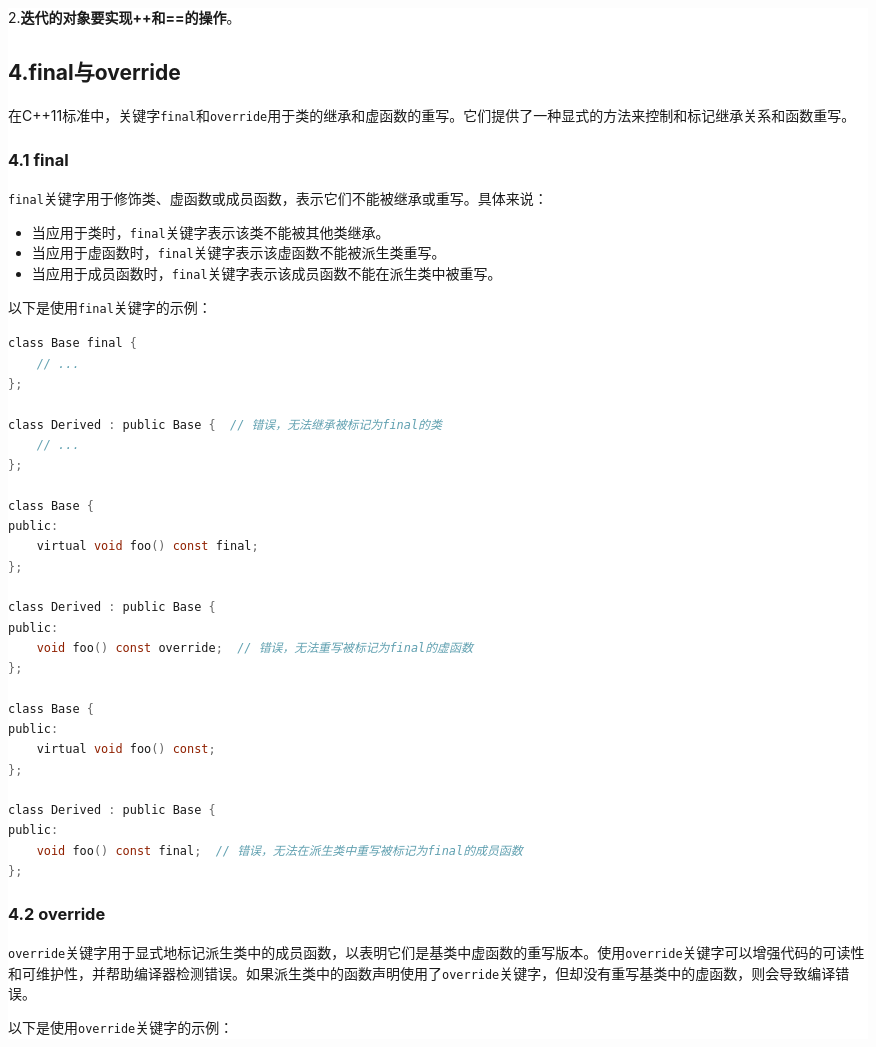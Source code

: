 2.**迭代的对象要实现++和==的操作**。



## 4.final与override

在C++11标准中，关键字`final`和`override`用于类的继承和虚函数的重写。它们提供了一种显式的方法来控制和标记继承关系和函数重写。

### 4.1 final

`final`关键字用于修饰类、虚函数或成员函数，表示它们不能被继承或重写。具体来说：

- 当应用于类时，`final`关键字表示该类不能被其他类继承。
- 当应用于虚函数时，`final`关键字表示该虚函数不能被派生类重写。
- 当应用于成员函数时，`final`关键字表示该成员函数不能在派生类中被重写。

以下是使用`final`关键字的示例：

```c
class Base final {
    // ...
};

class Derived : public Base {  // 错误，无法继承被标记为final的类
    // ...
};

class Base {
public:
    virtual void foo() const final;
};

class Derived : public Base {
public:
    void foo() const override;  // 错误，无法重写被标记为final的虚函数
};

class Base {
public:
    virtual void foo() const;
};

class Derived : public Base {
public:
    void foo() const final;  // 错误，无法在派生类中重写被标记为final的成员函数
};
```

### 4.2 override

`override`关键字用于显式地标记派生类中的成员函数，以表明它们是基类中虚函数的重写版本。使用`override`关键字可以增强代码的可读性和可维护性，并帮助编译器检测错误。如果派生类中的函数声明使用了`override`关键字，但却没有重写基类中的虚函数，则会导致编译错误。

以下是使用`override`关键字的示例：
